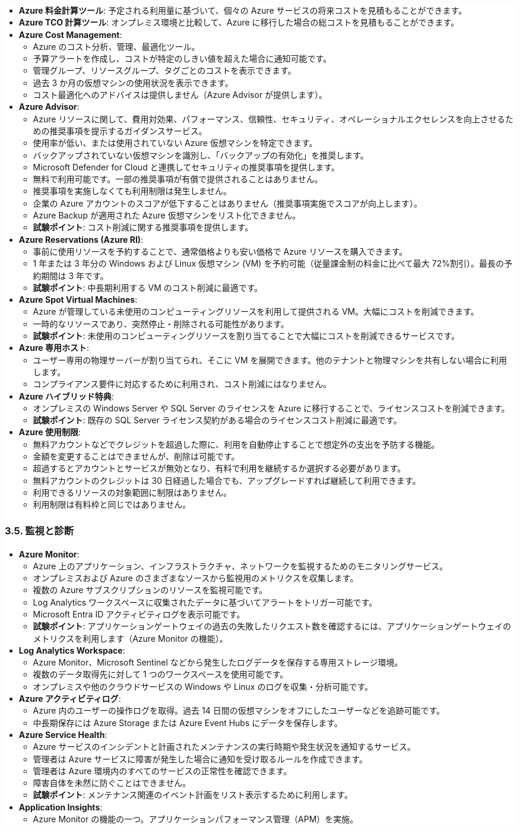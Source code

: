- **Azure 料金計算ツール**: 予定される利用量に基づいて、個々の Azure サービスの将来コストを見積もることができます。
- **Azure TCO 計算ツール**: オンプレミス環境と比較して、Azure に移行した場合の総コストを見積もることができます。
- **Azure Cost Management**:
  - Azure のコスト分析、管理、最適化ツール。
  - 予算アラートを作成し、コストが特定のしきい値を超えた場合に通知可能です。
  - 管理グループ、リソースグループ、タグごとのコストを表示できます。
  - 過去 3 か月の仮想マシンの使用状況を表示できます。
  - コスト最適化へのアドバイスは提供しません（Azure Advisor が提供します）。
- **Azure Advisor**:
  - Azure リソースに関して、費用対効果、パフォーマンス、信頼性、セキュリティ、オペレーショナルエクセレンスを向上させるための推奨事項を提示するガイダンスサービス。
  - 使用率が低い、または使用されていない Azure 仮想マシンを特定できます。
  - バックアップされていない仮想マシンを識別し、「バックアップの有効化」を推奨します。
  - Microsoft Defender for Cloud と連携してセキュリティの推奨事項を提供します。
  - 無料で利用可能です。一部の推奨事項が有償で提供されることはありません。
  - 推奨事項を実施しなくても利用制限は発生しません。
  - 企業の Azure アカウントのスコアが低下することはありません（推奨事項実施でスコアが向上します）。
  - Azure Backup が適用された Azure 仮想マシンをリスト化できません。
  - **試験ポイント**: コスト削減に関する推奨事項を提供します。
- **Azure Reservations (Azure RI)**:
  - 事前に使用リソースを予約することで、通常価格よりも安い価格で Azure リソースを購入できます。
  - 1 年または 3 年分の Windows および Linux 仮想マシン (VM) を予約可能（従量課金制の料金に比べて最大 72%割引）。最長の予約期間は 3 年です。
  - **試験ポイント**: 中長期利用する VM のコスト削減に最適です。
- **Azure Spot Virtual Machines**:
  - Azure が管理している未使用のコンピューティングリソースを利用して提供される VM。大幅にコストを削減できます。
  - 一時的なリソースであり、突然停止・削除される可能性があります。
  - **試験ポイント**: 未使用のコンピューティングリソースを割り当てることで大幅にコストを削減できるサービスです。
- **Azure 専用ホスト**:
  - ユーザー専用の物理サーバーが割り当てられ、そこに VM を展開できます。他のテナントと物理マシンを共有しない場合に利用します。
  - コンプライアンス要件に対応するために利用され、コスト削減にはなりません。
- **Azure ハイブリッド特典**:
  - オンプレミスの Windows Server や SQL Server のライセンスを Azure に移行することで、ライセンスコストを削減できます。
  - **試験ポイント**: 既存の SQL Server ライセンス契約がある場合のライセンスコスト削減に最適です。
- **Azure 使用制限**:
  - 無料アカウントなどでクレジットを超過した際に、利用を自動停止することで想定外の支出を予防する機能。
  - 金額を変更することはできませんが、削除は可能です。
  - 超過するとアカウントとサービスが無効となり、有料で利用を継続するか選択する必要があります。
  - 無料アカウントのクレジットは 30 日経過した場合でも、アップグレードすれば継続して利用できます。
  - 利用できるリソースの対象範囲に制限はありません。
  - 利用制限は有料枠と同じではありません。

### 3.5. 監視と診断

- **Azure Monitor**:
  - Azure 上のアプリケーション、インフラストラクチャ、ネットワークを監視するためのモニタリングサービス。
  - オンプレミスおよび Azure のさまざまなソースから監視用のメトリクスを収集します。
  - 複数の Azure サブスクリプションのリソースを監視可能です。
  - Log Analytics ワークスペースに収集されたデータに基づいてアラートをトリガー可能です。
  - Microsoft Entra ID アクティビティログを表示可能です。
  - **試験ポイント**: アプリケーションゲートウェイの過去の失敗したリクエスト数を確認するには、アプリケーションゲートウェイのメトリクスを利用します（Azure Monitor の機能）。
- **Log Analytics Workspace**:
  - Azure Monitor、Microsoft Sentinel などから発生したログデータを保存する専用ストレージ環境。
  - 複数のデータ取得先に対して 1 つのワークスペースを使用可能です。
  - オンプレミスや他のクラウドサービスの Windows や Linux のログを収集・分析可能です。
- **Azure アクティビティログ**:
  - Azure 内のユーザーの操作ログを取得。過去 14 日間の仮想マシンをオフにしたユーザーなどを追跡可能です。
  - 中長期保存には Azure Storage または Azure Event Hubs にデータを保存します。
- **Azure Service Health**:
  - Azure サービスのインシデントと計画されたメンテナンスの実行時期や発生状況を通知するサービス。
  - 管理者は Azure サービスに障害が発生した場合に通知を受け取るルールを作成できます。
  - 管理者は Azure 環境内のすべてのサービスの正常性を確認できます。
  - 障害自体を未然に防ぐことはできません。
  - **試験ポイント**: メンテナンス関連のイベント計画をリスト表示するために利用します。
- **Application Insights**:
  - Azure Monitor の機能の一つ。アプリケーションパフォーマンス管理（APM）を実施。